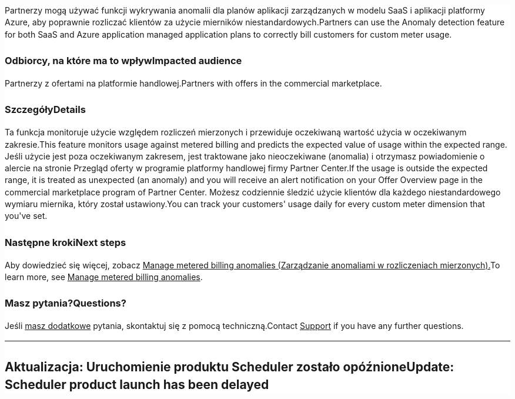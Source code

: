 <span data-ttu-id="c21c2-365">Partnerzy mogą używać funkcji wykrywania anomalii dla planów aplikacji zarządzanych w modelu SaaS i aplikacji platformy Azure, aby poprawnie rozliczać klientów za użycie mierników niestandardowych.</span><span class="sxs-lookup"><span data-stu-id="c21c2-365">Partners can use the Anomaly detection feature for both SaaS and Azure application managed application plans to correctly bill customers for custom meter usage.</span></span>

### <a name="impacted-audience"></a><span data-ttu-id="c21c2-366">Odbiorcy, na które ma to wpływ</span><span class="sxs-lookup"><span data-stu-id="c21c2-366">Impacted audience</span></span>

<span data-ttu-id="c21c2-367">Partnerzy z ofertami na platformie handlowej.</span><span class="sxs-lookup"><span data-stu-id="c21c2-367">Partners with offers in the commercial marketplace.</span></span>

### <a name="details"></a><span data-ttu-id="c21c2-368">Szczegóły</span><span class="sxs-lookup"><span data-stu-id="c21c2-368">Details</span></span>

<span data-ttu-id="c21c2-369">Ta funkcja monitoruje użycie względem rozliczeń mierzonych i przewiduje oczekiwaną wartość użycia w oczekiwanym zakresie.</span><span class="sxs-lookup"><span data-stu-id="c21c2-369">This feature monitors usage against metered billing and predicts the expected value of usage within the expected range.</span></span> <span data-ttu-id="c21c2-370">Jeśli użycie jest poza oczekiwanym zakresem, jest traktowane jako nieoczekiwane (anomalia) i otrzymasz powiadomienie o alercie na stronie Przegląd oferty w programie platformy handlowej firmy Partner Center.</span><span class="sxs-lookup"><span data-stu-id="c21c2-370">If the usage is outside the expected range, it is treated as unexpected (an anomaly) and you will receive an alert notification on your Offer Overview page in the commercial marketplace program of Partner Center.</span></span> <span data-ttu-id="c21c2-371">Możesz codziennie śledzić użycie klientów dla każdego niestandardowego wymiaru miernika, który został ustawiony.</span><span class="sxs-lookup"><span data-stu-id="c21c2-371">You can track your customers' usage daily for every custom meter dimension that you've set.</span></span>

### <a name="next-steps"></a><span data-ttu-id="c21c2-372">Następne kroki</span><span class="sxs-lookup"><span data-stu-id="c21c2-372">Next steps</span></span>

<span data-ttu-id="c21c2-373">Aby dowiedzieć się więcej, zobacz [Manage metered billing anomalies (Zarządzanie anomaliami w rozliczeniach mierzonych).](/azure/marketplace/anomaly-detection)</span><span class="sxs-lookup"><span data-stu-id="c21c2-373">To learn more, see [Manage metered billing anomalies](/azure/marketplace/anomaly-detection).</span></span>

### <a name="questions"></a><span data-ttu-id="c21c2-374">Masz pytania?</span><span class="sxs-lookup"><span data-stu-id="c21c2-374">Questions?</span></span>

<span data-ttu-id="c21c2-375">Jeśli [masz dodatkowe](https://go.microsoft.com/fwlink/?linkid=2165533) pytania, skontaktuj się z pomocą techniczną.</span><span class="sxs-lookup"><span data-stu-id="c21c2-375">Contact [Support](https://go.microsoft.com/fwlink/?linkid=2165533) if you have any further questions.</span></span>

________________
## <a name="update-scheduler-product-launch-has-been-delayed"></a><a name="6"></a><span data-ttu-id="c21c2-376">Aktualizacja: Uruchomienie produktu Scheduler zostało opóźnione</span><span class="sxs-lookup"><span data-stu-id="c21c2-376">Update: Scheduler product launch has been delayed</span></span>
